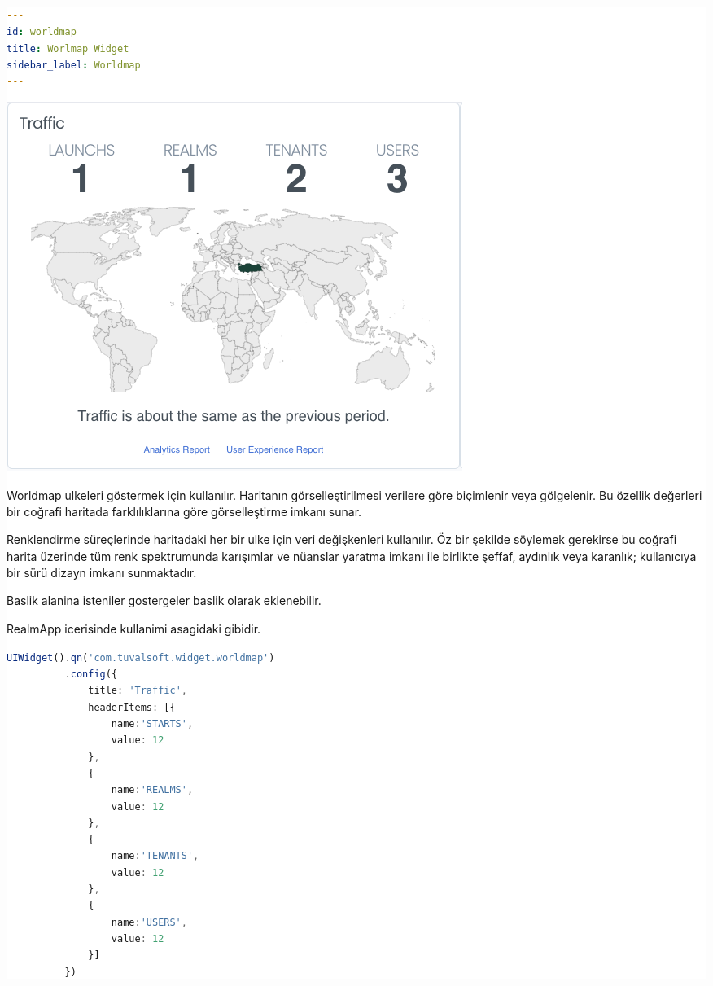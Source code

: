 ```yaml
---
id: worldmap
title: Worlmap Widget
sidebar_label: Worldmap
---
```


![dsd](./images/worldmap-01.png)

Worldmap ulkeleri göstermek için kullanılır. Haritanın görselleştirilmesi verilere göre biçimlenir veya gölgelenir. Bu özellik değerleri bir coğrafi haritada farklılıklarına göre görselleştirme imkanı sunar.

Renklendirme süreçlerinde haritadaki her bir ulke için veri değişkenleri kullanılır. Öz bir şekilde söylemek gerekirse bu coğrafi harita üzerinde tüm renk spektrumunda karışımlar ve nüanslar yaratma imkanı ile birlikte şeffaf, aydınlık veya karanlık; kullanıcıya bir sürü dizayn imkanı sunmaktadır.

Baslik alanina isteniler gostergeler baslik olarak eklenebilir.

RealmApp icerisinde kullanimi asagidaki gibidir.
```ts
UIWidget().qn('com.tuvalsoft.widget.worldmap')
          .config({
              title: 'Traffic',
              headerItems: [{
                  name:'STARTS',
                  value: 12
              },
              {
                  name:'REALMS',
                  value: 12
              },
              {
                  name:'TENANTS',
                  value: 12
              },
              {
                  name:'USERS',
                  value: 12
              }]
          })
```